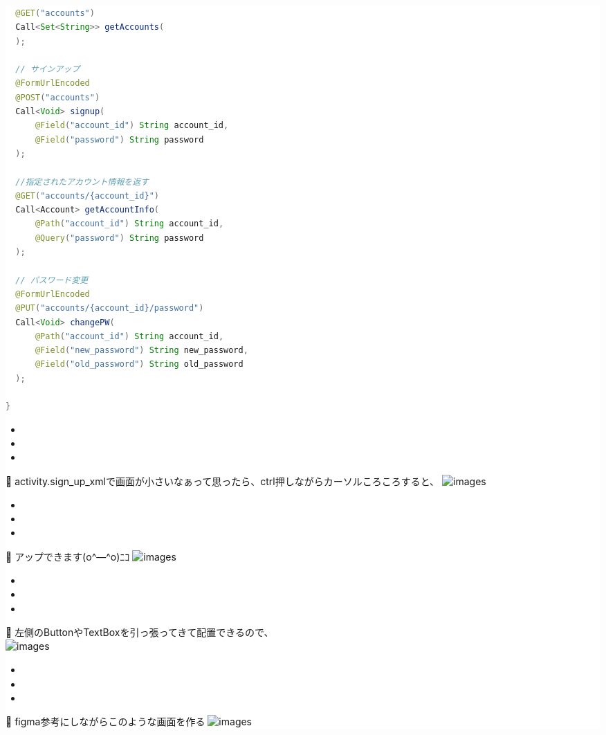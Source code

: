 ```java
  @GET("accounts")
  Call<Set<String>> getAccounts(
  );

  // サインアップ
  @FormUrlEncoded
  @POST("accounts")
  Call<Void> signup(
      @Field("account_id") String account_id,
      @Field("password") String password
  );

  //指定されたアカウント情報を返す
  @GET("accounts/{account_id}")
  Call<Account> getAccountInfo(
      @Path("account_id") String account_id,
      @Query("password") String password
  );

  // パスワード変更
  @FormUrlEncoded
  @PUT("accounts/{account_id}/password")
  Call<Void> changePW(
      @Path("account_id") String account_id,
      @Field("new_password") String new_password,
      @Field("old_password") String old_password
  );

}
```

-  
-  
-  
🌷 activity.sign_up_xmlで画面が小さいなぁって思ったら、ctrl押しながらカーソルころころすると、
![images](/images/app30.png)

-  
-  
-  
🌷 アップできます(o^―^o)ﾆｺ
![images](/images/app31.png)

-  
-  
-  
🌷 左側のButtonやTextBoxを引っ張ってきて配置できるので、  
![images](/images/app32.png)

-  
-  
-   
🌷 figma参考にしながらこのような画面を作る
![images](/images/app33.png)
